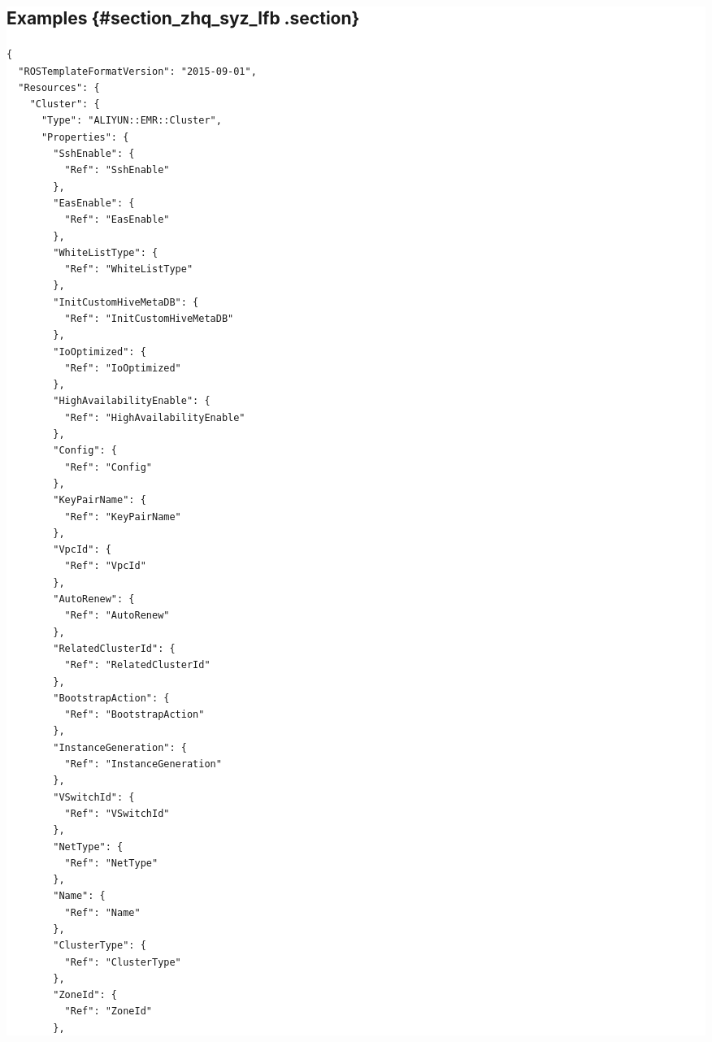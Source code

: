 ## Examples {#section_zhq_syz_lfb .section}

``` {#codeblock_7zs_rk5_rat .language-json}
{
  "ROSTemplateFormatVersion": "2015-09-01",
  "Resources": {
    "Cluster": {
      "Type": "ALIYUN::EMR::Cluster",
      "Properties": {
        "SshEnable": {
          "Ref": "SshEnable"
        },
        "EasEnable": {
          "Ref": "EasEnable"
        },
        "WhiteListType": {
          "Ref": "WhiteListType"
        },
        "InitCustomHiveMetaDB": {
          "Ref": "InitCustomHiveMetaDB"
        },
        "IoOptimized": {
          "Ref": "IoOptimized"
        },
        "HighAvailabilityEnable": {
          "Ref": "HighAvailabilityEnable"
        },
        "Config": {
          "Ref": "Config"
        },
        "KeyPairName": {
          "Ref": "KeyPairName"
        },
        "VpcId": {
          "Ref": "VpcId"
        },
        "AutoRenew": {
          "Ref": "AutoRenew"
        },
        "RelatedClusterId": {
          "Ref": "RelatedClusterId"
        },
        "BootstrapAction": {
          "Ref": "BootstrapAction"
        },
        "InstanceGeneration": {
          "Ref": "InstanceGeneration"
        },
        "VSwitchId": {
          "Ref": "VSwitchId"
        },
        "NetType": {
          "Ref": "NetType"
        },
        "Name": {
          "Ref": "Name"
        },
        "ClusterType": {
          "Ref": "ClusterType"
        },
        "ZoneId": {
          "Ref": "ZoneId"
        },
```